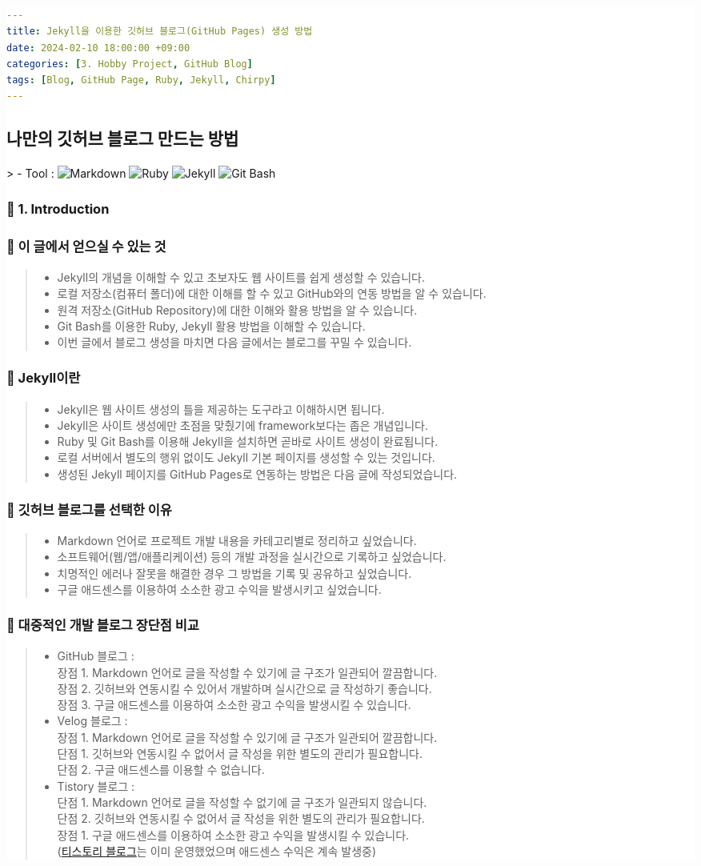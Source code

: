 ```yaml
---
title: Jekyll을 이용한 깃허브 블로그(GitHub Pages) 생성 방법
date: 2024-02-10 18:00:00 +09:00
categories: [3. Hobby Project, GitHub Blog]
tags: [Blog, GitHub Page, Ruby, Jekyll, Chirpy]
---
```



<h2>나만의 깃허브 블로그 만드는 방법</h2>
> - Tool :  
<img alt="Markdown" src="https://img.shields.io/badge/-Markdown-000000?style=flat-square&logo=markdown&logoColor=white" />
<img alt="Ruby" src="https://img.shields.io/badge/-Ruby-CC342D?style=flat-square&logo=ruby&logoColor=white" />
<img alt="Jekyll" src="https://img.shields.io/badge/-Jekyll-CC0000?style=flat-square&logo=jekyll&logoColor=white" />
<img alt="Git Bash" src="https://img.shields.io/badge/Git%20Bash-FFE000?style=flat&logo=git&logoColor=white" />

<br>

### 🔔 1. Introduction
### 📌 이 글에서 얻으실 수 있는 것

> - Jekyll의 개념을 이해할 수 있고 초보자도 웹 사이트를 쉽게 생성할 수 있습니다.
> - 로컬 저장소(컴퓨터 폴더)에 대한 이해를 할 수 있고 GitHub와의 연동 방법을 알 수 있습니다.
> - 원격 저장소(GitHub Repository)에 대한 이해와 활용 방법을 알 수 있습니다.
> - Git Bash를 이용한 Ruby, Jekyll 활용 방법을 이해할 수 있습니다.
> - 이번 글에서 블로그 생성을 마치면 다음 글에서는 블로그를 꾸밀 수 있습니다.

### 📌 Jekyll이란

> - Jekyll은 웹 사이트 생성의 틀을 제공하는 도구라고 이해하시면 됩니다.
> - Jekyll은 사이트 생성에만 초점을 맞췄기에 framework보다는 좁은 개념입니다.
> - Ruby 및 Git Bash를 이용해 Jekyll을 설치하면 곧바로 사이트 생성이 완료됩니다.
> - 로컬 서버에서 별도의 행위 없이도 Jekyll 기본 페이지를 생성할 수 있는 것입니다.
> - 생성된 Jekyll 페이지를 GitHub Pages로 연동하는 방법은 다음 글에 작성되었습니다.

### 📌 깃허브 블로그를 선택한 이유

> - Markdown 언어로 프로젝트 개발 내용을 카테고리별로 정리하고 싶었습니다.
> - 소프트웨어(웹/앱/애플리케이션) 등의 개발 과정을 실시간으로 기록하고 싶었습니다.
> - 치명적인 에러나 잘못을 해결한 경우 그 방법을 기록 및 공유하고 싶었습니다.
> - 구글 애드센스를 이용하여 소소한 광고 수익을 발생시키고 싶었습니다.

### 📌 대중적인 개발 블로그 장단점 비교

> - GitHub 블로그 :  
>   장점 1. Markdown 언어로 글을 작성할 수 있기에 글 구조가 일관되어 깔끔합니다.  
>   장점 2. 깃허브와 연동시킬 수 있어서 개발하며 실시간으로 글 작성하기 좋습니다.  
>   장점 3. 구글 애드센스를 이용하여 소소한 광고 수익을 발생시킬 수 있습니다.
> - Velog 블로그 :  
>   장점 1. Markdown 언어로 글을 작성할 수 있기에 글 구조가 일관되어 깔끔합니다.  
>   단점 1. 깃허브와 연동시킬 수 없어서 글 작성을 위한 별도의 관리가 필요합니다.  
>   단점 2. 구글 애드센스를 이용할 수 없습니다.
> - Tistory 블로그 :  
>   단점 1. Markdown 언어로 글을 작성할 수 없기에 글 구조가 일관되지 않습니다.  
>   단점 2. 깃허브와 연동시킬 수 없어서 글 작성을 위한 별도의 관리가 필요합니다.  
>   장점 1. 구글 애드센스를 이용하여 소소한 광고 수익을 발생시킬 수 있습니다.  
>   (<a href="https://zeong-bo.com/">티스토리 블로그</a>는 이미 운영했었으며 애드센스 수익은 계속 발생중)
